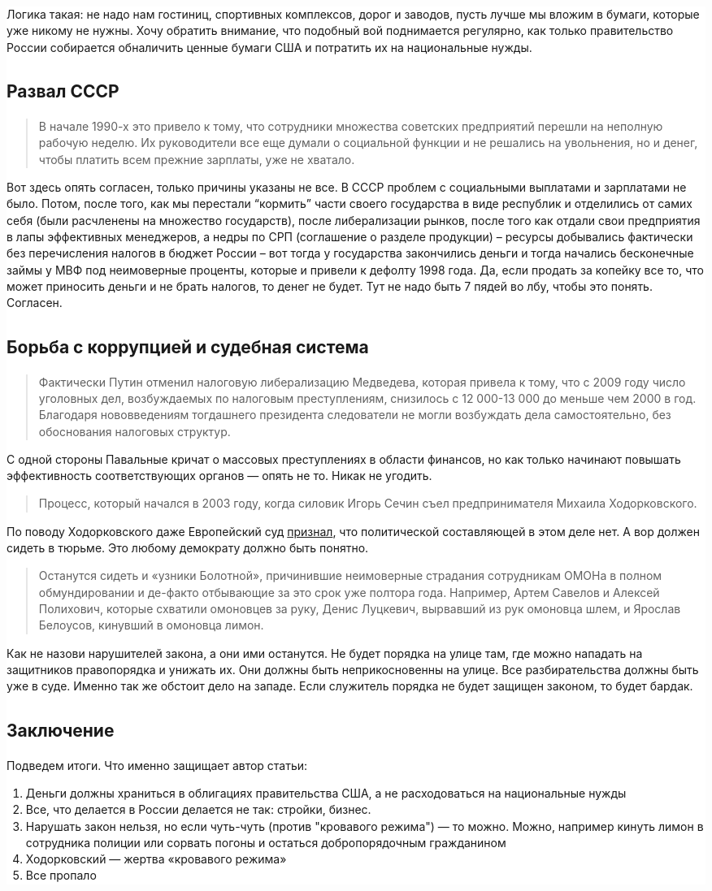 Логика такая: не надо нам гостиниц, спортивных комплексов, дорог и заводов, пусть лучше мы вложим в бумаги, которые уже никому не нужны. Хочу обратить внимание, что подобный вой поднимается регулярно, как только правительство России собирается обналичить ценные бумаги США и потратить их на национальные нужды.

## Развал СССР

> В начале 1990-х это привело к тому, что сотрудники множества советских предприятий перешли на неполную рабочую неделю. Их руководители все еще думали о социальной функции и не решались на увольнения, но и денег, чтобы платить всем прежние зарплаты, уже не хватало.

Вот здесь опять согласен, только причины указаны не все. В СССР проблем с социальными выплатами и зарплатами не было. Потом, после того, как мы перестали “кормить” части своего государства в виде республик и отделились от самих себя (были расчленены на множество государств), после либерализации рынков, после того как отдали свои предприятия в лапы эффективных менеджеров, а недры по СРП (соглашение о разделе продукции) – ресурсы добывались фактически без перечисления налогов в бюджет России – вот тогда у государства закончились деньги и тогда начались бесконечные займы у МВФ под неимоверные проценты, которые и привели к дефолту 1998 года. Да, если продать за копейку все то, что может приносить деньги и не брать налогов, то денег не будет. Тут не надо быть 7 пядей во лбу, чтобы это понять. Согласен.


## Борьба с коррупцией и судебная система

> Фактически Путин отменил налоговую либерализацию Медведева, которая привела к тому, что с 2009 году число уголовных дел, возбуждаемых по налоговым преступлениям, снизилось с 12 000-13 000 до меньше чем 2000 в год. Благодаря нововведениям тогдашнего президента следователи не могли возбуждать дела самостоятельно, без обоснования налоговых структур.

С одной стороны Павальные кричат о массовых преступлениях в области финансов, но как только начинают повышать эффективность соответствующих органов — опять не то. Никак не угодить.

> Процесс, который начался в 2003 году, когда силовик Игорь Сечин съел предпринимателя Михаила Ходорковского.

По поводу Ходорковского даже Европейский суд [признал](http://www.newsru.com/world/25jul2013/echrukos.html), что политической составляющей в этом деле нет. А вор должен сидеть в тюрьме. Это любому демократу должно быть понятно.

> Останутся сидеть и «узники Болотной», причинившие неимоверные страдания сотрудникам ОМОНа в полном обмундировании и де-факто отбывающие за это срок уже полтора года. Например, Артем Савелов и Алексей Полихович, которые схватили омоновцев за руку, Денис Луцкевич, вырвавший из рук омоновца шлем, и Ярослав Белоусов, кинувший в омоновца лимон.

Как не назови нарушителей закона, а они ими останутся. Не будет порядка на улице там, где можно нападать на защитников правопорядка и унижать их. Они должны быть неприкосновенны на улице. Все разбирательства должны быть уже в суде. Именно так же обстоит дело на западе. Если служитель порядка не будет защищен законом, то будет бардак.

## Заключение

Подведем итоги. Что именно защищает автор статьи:

  1. Деньги должны храниться в облигациях правительства США, а не расходоваться на национальные нужды
  2. Все, что делается в России делается не так: стройки, бизнес.
  3. Нарушать закон нельзя, но если чуть-чуть (против "кровавого режима") — то можно. Можно, например кинуть лимон в сотрудника полиции или сорвать погоны и остаться добропорядочным гражданином
  4. Ходорковский — жертва «кровавого режима»
  5. Все пропало
